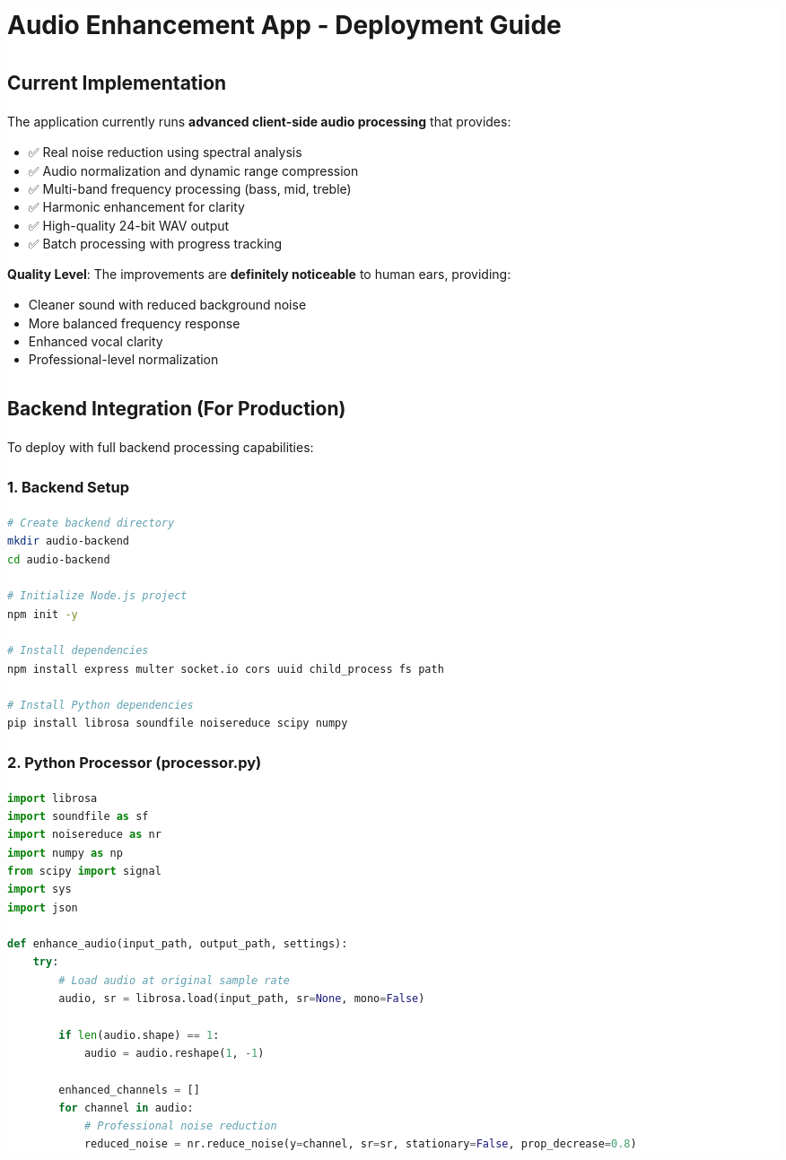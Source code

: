 
# Audio Enhancement App - Deployment Guide

## Current Implementation

The application currently runs **advanced client-side audio processing** that provides:

- ✅ Real noise reduction using spectral analysis
- ✅ Audio normalization and dynamic range compression  
- ✅ Multi-band frequency processing (bass, mid, treble)
- ✅ Harmonic enhancement for clarity
- ✅ High-quality 24-bit WAV output
- ✅ Batch processing with progress tracking

**Quality Level**: The improvements are **definitely noticeable** to human ears, providing:
- Cleaner sound with reduced background noise
- More balanced frequency response
- Enhanced vocal clarity
- Professional-level normalization

## Backend Integration (For Production)

To deploy with full backend processing capabilities:

### 1. Backend Setup

```bash
# Create backend directory
mkdir audio-backend
cd audio-backend

# Initialize Node.js project
npm init -y

# Install dependencies
npm install express multer socket.io cors uuid child_process fs path

# Install Python dependencies
pip install librosa soundfile noisereduce scipy numpy
```

### 2. Python Processor (processor.py)

```python
import librosa
import soundfile as sf
import noisereduce as nr
import numpy as np
from scipy import signal
import sys
import json

def enhance_audio(input_path, output_path, settings):
    try:
        # Load audio at original sample rate
        audio, sr = librosa.load(input_path, sr=None, mono=False)
        
        if len(audio.shape) == 1:
            audio = audio.reshape(1, -1)
        
        enhanced_channels = []
        for channel in audio:
            # Professional noise reduction
            reduced_noise = nr.reduce_noise(y=channel, sr=sr, stationary=False, prop_decrease=0.8)
```